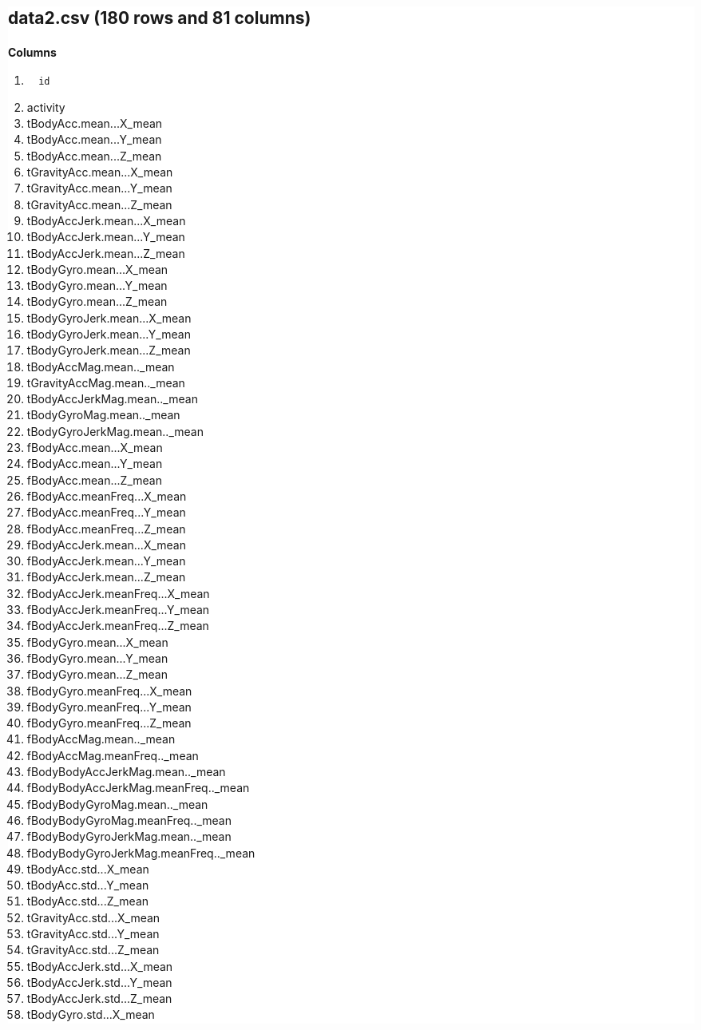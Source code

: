 
data2.csv  (180 rows and 81 columns)
-----------------------------------------

**Columns**



1.       id
2.	activity
3.	tBodyAcc.mean...X_mean
4.	tBodyAcc.mean...Y_mean
5.	tBodyAcc.mean...Z_mean
6.	tGravityAcc.mean...X_mean
7.	tGravityAcc.mean...Y_mean
8.	tGravityAcc.mean...Z_mean
9.	tBodyAccJerk.mean...X_mean
10.	tBodyAccJerk.mean...Y_mean
11.	tBodyAccJerk.mean...Z_mean
12.	tBodyGyro.mean...X_mean
13.	tBodyGyro.mean...Y_mean
14.	tBodyGyro.mean...Z_mean
15.	tBodyGyroJerk.mean...X_mean
16.	tBodyGyroJerk.mean...Y_mean
17.	tBodyGyroJerk.mean...Z_mean
18.	tBodyAccMag.mean.._mean
19.	tGravityAccMag.mean.._mean
20.	tBodyAccJerkMag.mean.._mean
21.	tBodyGyroMag.mean.._mean
22.	tBodyGyroJerkMag.mean.._mean
23.	fBodyAcc.mean...X_mean
24.	fBodyAcc.mean...Y_mean
25.	fBodyAcc.mean...Z_mean
26.	fBodyAcc.meanFreq...X_mean
27.	fBodyAcc.meanFreq...Y_mean
28.	fBodyAcc.meanFreq...Z_mean
29.	fBodyAccJerk.mean...X_mean
30.	fBodyAccJerk.mean...Y_mean
31.	fBodyAccJerk.mean...Z_mean
32.	fBodyAccJerk.meanFreq...X_mean
33.	fBodyAccJerk.meanFreq...Y_mean
34.	fBodyAccJerk.meanFreq...Z_mean
35.	fBodyGyro.mean...X_mean
36.	fBodyGyro.mean...Y_mean
37.	fBodyGyro.mean...Z_mean
38.	fBodyGyro.meanFreq...X_mean
39.	fBodyGyro.meanFreq...Y_mean
40.	fBodyGyro.meanFreq...Z_mean
41.	fBodyAccMag.mean.._mean
42.	fBodyAccMag.meanFreq.._mean
43.	fBodyBodyAccJerkMag.mean.._mean
44.	fBodyBodyAccJerkMag.meanFreq.._mean
45.	fBodyBodyGyroMag.mean.._mean
46.	fBodyBodyGyroMag.meanFreq.._mean
47.	fBodyBodyGyroJerkMag.mean.._mean
48.	fBodyBodyGyroJerkMag.meanFreq.._mean
49.	tBodyAcc.std...X_mean
50.	tBodyAcc.std...Y_mean
51.	tBodyAcc.std...Z_mean
52.	tGravityAcc.std...X_mean
53.	tGravityAcc.std...Y_mean
54.	tGravityAcc.std...Z_mean
55.	tBodyAccJerk.std...X_mean
56.	tBodyAccJerk.std...Y_mean
57.	tBodyAccJerk.std...Z_mean
58.	tBodyGyro.std...X_mean